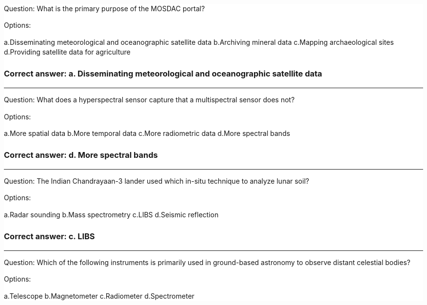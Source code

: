 
Question: What is the primary purpose of the MOSDAC portal?

Options:

a.Disseminating meteorological and oceanographic satellite data
b.Archiving mineral data
c.Mapping archaeological sites
d.Providing satellite data for agriculture


### Correct answer: a. Disseminating meteorological and oceanographic satellite data

---


Question: What does a hyperspectral sensor capture that a multispectral sensor does not?

Options:

a.More spatial data
b.More temporal data
c.More radiometric data
d.More spectral bands

### Correct answer: d. More spectral bands



---


Question: The Indian Chandrayaan-3 lander used which in-situ technique to analyze lunar soil?

Options:

a.Radar sounding
b.Mass spectrometry
c.LIBS
d.Seismic reflection

### Correct answer: c. LIBS


---




Question: Which of the following instruments is primarily used in ground-based astronomy to observe distant celestial bodies?

Options:

a.Telescope
b.Magnetometer
c.Radiometer
d.Spectrometer

